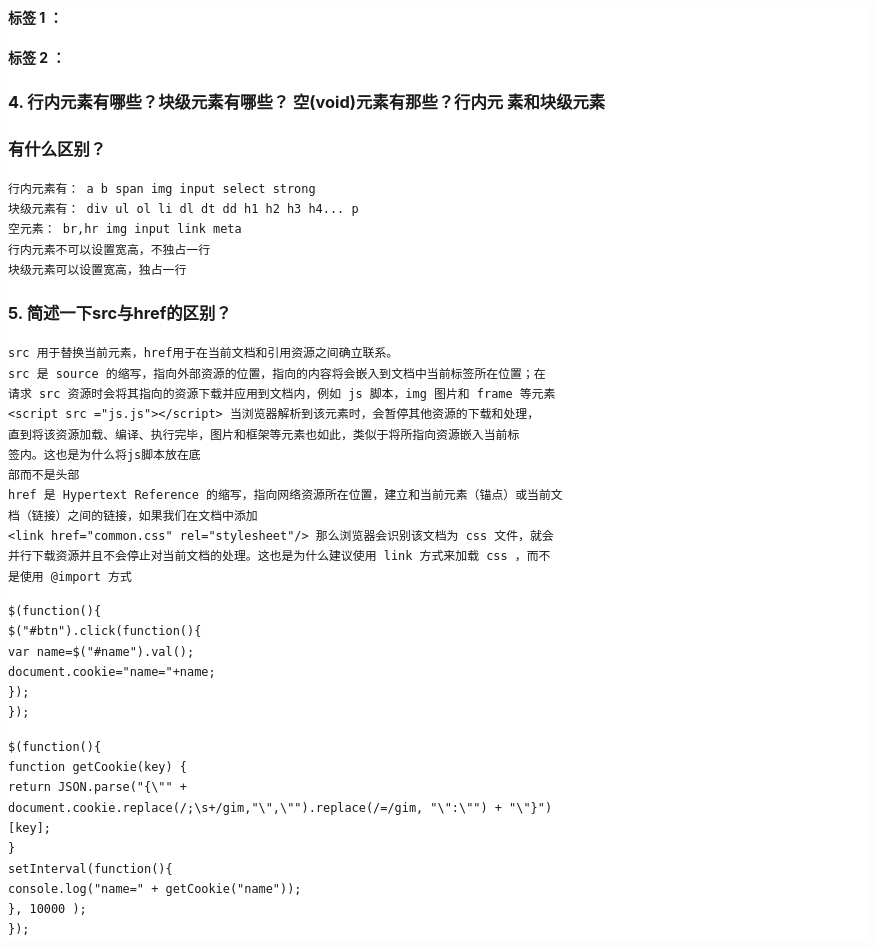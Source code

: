 #### 标签 1 ：

#### 标签 2 ：

### 4. 行内元素有哪些？块级元素有哪些？ 空(void)元素有那些？行内元 素和块级元素

### 有什么区别？

```
行内元素有： a b span img input select strong
块级元素有： div ul ol li dl dt dd h1 h2 h3 h4... p
空元素： br,hr img input link meta
行内元素不可以设置宽高，不独占一行
块级元素可以设置宽高，独占一行
```
### 5. 简述一下src与href的区别？

```
src 用于替换当前元素，href用于在当前文档和引用资源之间确立联系。
src 是 source 的缩写，指向外部资源的位置，指向的内容将会嵌入到文档中当前标签所在位置；在
请求 src 资源时会将其指向的资源下载并应用到文档内，例如 js 脚本，img 图片和 frame 等元素
<script src ="js.js"></script> 当浏览器解析到该元素时，会暂停其他资源的下载和处理，
直到将该资源加载、编译、执行完毕，图片和框架等元素也如此，类似于将所指向资源嵌入当前标
签内。这也是为什么将js脚本放在底
部而不是头部
href 是 Hypertext Reference 的缩写，指向网络资源所在位置，建立和当前元素（锚点）或当前文
档（链接）之间的链接，如果我们在文档中添加
<link href="common.css" rel="stylesheet"/> 那么浏览器会识别该文档为 css 文件，就会
并行下载资源并且不会停止对当前文档的处理。这也是为什么建议使用 link 方式来加载 css ，而不
是使用 @import 方式
```
```
$(function(){
$("#btn").click(function(){
var name=$("#name").val();
document.cookie="name="+name;
});
});
```
```
$(function(){
function getCookie(key) {
return JSON.parse("{\"" +
document.cookie.replace(/;\s+/gim,"\",\"").replace(/=/gim, "\":\"") + "\"}")
[key];
}
setInterval(function(){
console.log("name=" + getCookie("name"));
}, 10000 );
});
```

